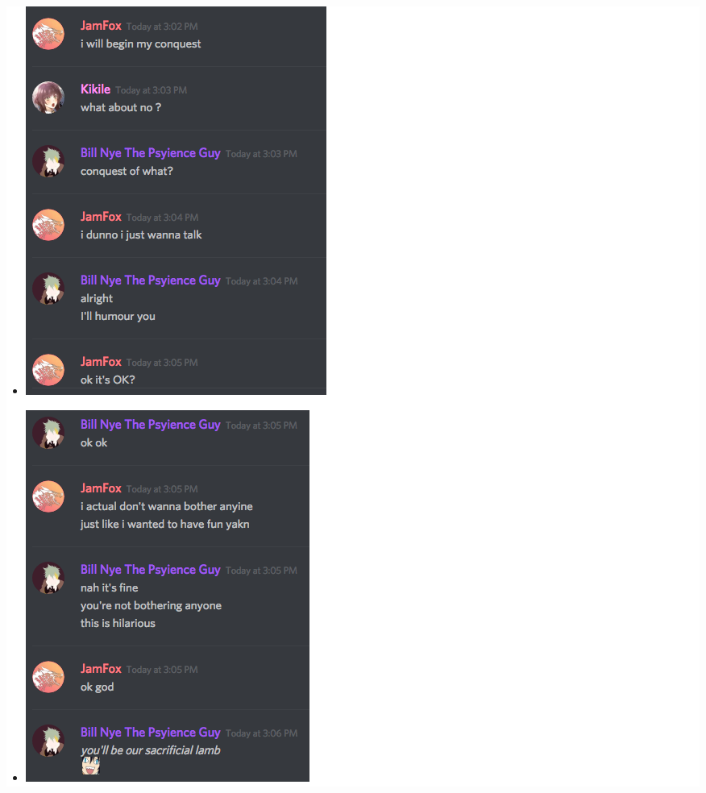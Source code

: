 - ![](/images/screen-shot-2018-03-17-at-3.08.51-pm.png)
    
- ![](/images/screen-shot-2018-03-17-at-3.09.01-pm.png)
    